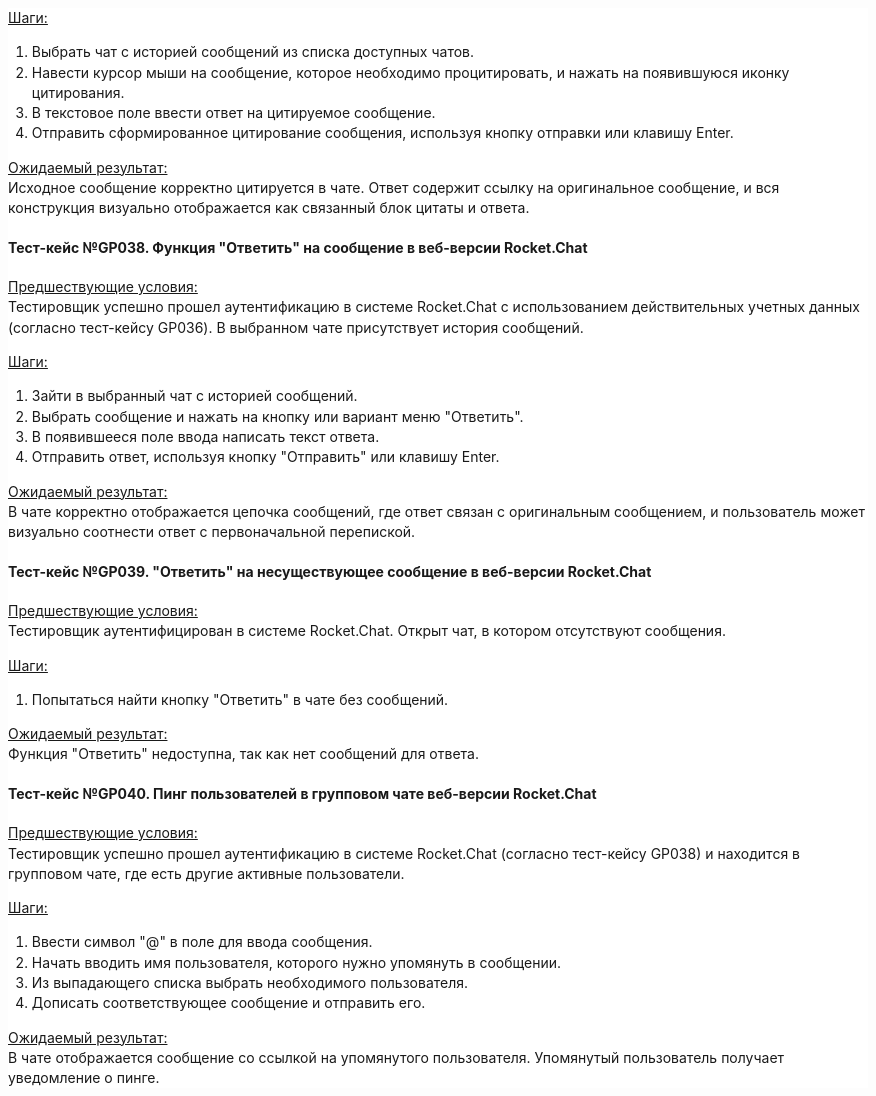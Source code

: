 <u>Шаги:</u>  
1. Выбрать чат с историей сообщений из списка доступных чатов.
2. Навести курсор мыши на сообщение, которое необходимо процитировать, и нажать на появившуюся иконку цитирования.
3. В текстовое поле ввести ответ на цитируемое сообщение.
4. Отправить сформированное цитирование сообщения, используя кнопку отправки или клавишу Enter.

<u>Ожидаемый результат:</u>  
Исходное сообщение корректно цитируется в чате. Ответ содержит ссылку на оригинальное сообщение, и вся конструкция визуально отображается как связанный блок цитаты и ответа.

#### Тест-кейс №GP038. Функция "Ответить" на сообщение в веб-версии Rocket.Chat

<u>Предшествующие условия:</u>  
Тестировщик успешно прошел аутентификацию в системе Rocket.Chat с использованием действительных учетных данных (согласно тест-кейсу GP036). В выбранном чате присутствует история сообщений.

<u>Шаги:</u>  
1. Зайти в выбранный чат с историей сообщений.
2. Выбрать сообщение и нажать на кнопку или вариант меню "Ответить".
3. В появившееся поле ввода написать текст ответа.
4. Отправить ответ, используя кнопку "Отправить" или клавишу Enter.

<u>Ожидаемый результат:</u>  
В чате корректно отображается цепочка сообщений, где ответ связан с оригинальным сообщением, и пользователь может визуально соотнести ответ с первоначальной перепиской.

#### Тест-кейс №GP039. "Ответить" на несуществующее сообщение в веб-версии Rocket.Chat

<u>Предшествующие условия:</u>  
Тестировщик аутентифицирован в системе Rocket.Chat. Открыт чат, в котором отсутствуют сообщения.

<u>Шаги:</u>  
1. Попытаться найти кнопку "Ответить" в чате без сообщений.

<u>Ожидаемый результат:</u>  
Функция "Ответить" недоступна, так как нет сообщений для ответа.

#### Тест-кейс №GP040. Пинг пользователей в групповом чате веб-версии Rocket.Chat

<u>Предшествующие условия:</u>  
Тестировщик успешно прошел аутентификацию в системе Rocket.Chat (согласно тест-кейсу GP038) и находится в групповом чате, где есть другие активные пользователи.

<u>Шаги:</u>  
1. Ввести символ "@" в поле для ввода сообщения.
2. Начать вводить имя пользователя, которого нужно упомянуть в сообщении.
3. Из выпадающего списка выбрать необходимого пользователя.
4. Дописать соответствующее сообщение и отправить его.

<u>Ожидаемый результат:</u>  
В чате отображается сообщение со ссылкой на упомянутого пользователя. Упомянутый пользователь получает уведомление о пинге.
